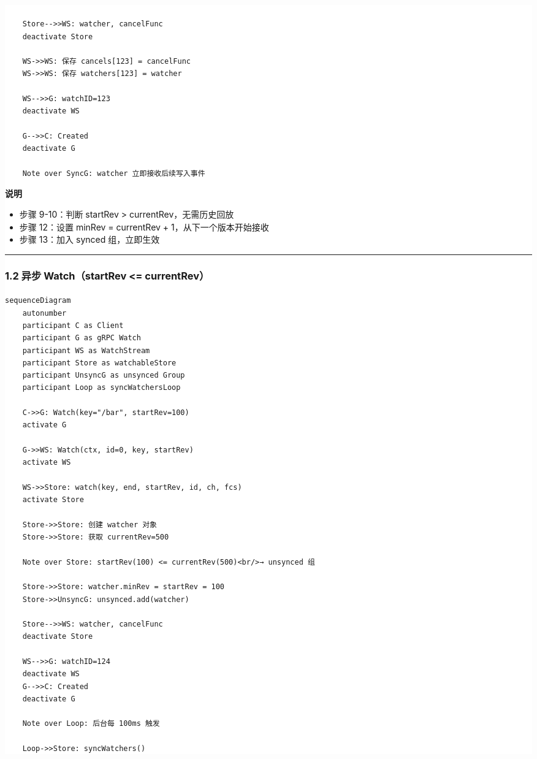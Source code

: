 ```mermaid
    
    Store-->>WS: watcher, cancelFunc
    deactivate Store
    
    WS->>WS: 保存 cancels[123] = cancelFunc
    WS->>WS: 保存 watchers[123] = watcher
    
    WS-->>G: watchID=123
    deactivate WS
    
    G-->>C: Created
    deactivate G
    
    Note over SyncG: watcher 立即接收后续写入事件
```

**说明**

- 步骤 9-10：判断 startRev > currentRev，无需历史回放
- 步骤 12：设置 minRev = currentRev + 1，从下一个版本开始接收
- 步骤 13：加入 synced 组，立即生效

---

### 1.2 异步 Watch（startRev <= currentRev）

```mermaid
sequenceDiagram
    autonumber
    participant C as Client
    participant G as gRPC Watch
    participant WS as WatchStream
    participant Store as watchableStore
    participant UnsyncG as unsynced Group
    participant Loop as syncWatchersLoop

    C->>G: Watch(key="/bar", startRev=100)
    activate G
    
    G->>WS: Watch(ctx, id=0, key, startRev)
    activate WS
    
    WS->>Store: watch(key, end, startRev, id, ch, fcs)
    activate Store
    
    Store->>Store: 创建 watcher 对象
    Store->>Store: 获取 currentRev=500
    
    Note over Store: startRev(100) <= currentRev(500)<br/>→ unsynced 组
    
    Store->>Store: watcher.minRev = startRev = 100
    Store->>UnsyncG: unsynced.add(watcher)
    
    Store-->>WS: watcher, cancelFunc
    deactivate Store
    
    WS-->>G: watchID=124
    deactivate WS
    G-->>C: Created
    deactivate G
    
    Note over Loop: 后台每 100ms 触发

    Loop->>Store: syncWatchers()
```